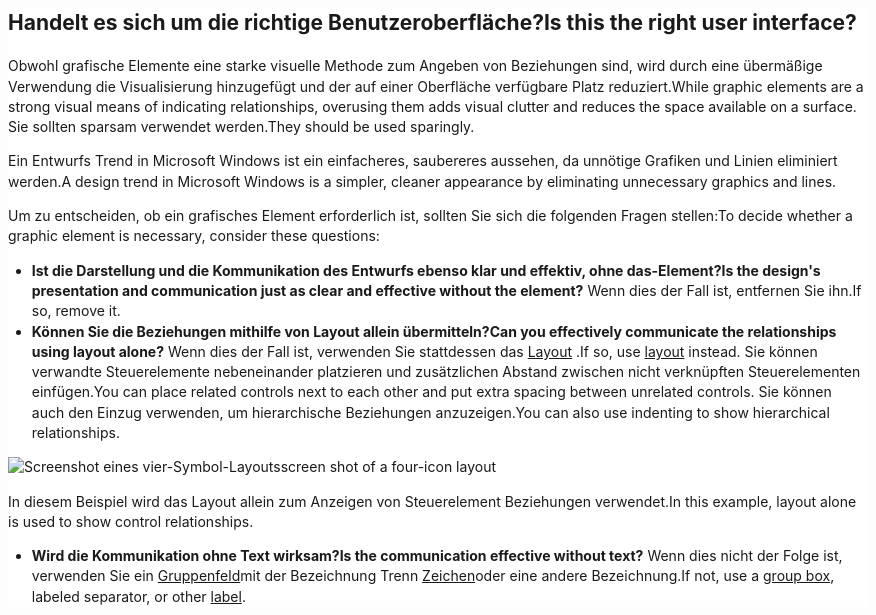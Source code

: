 ## <a name="is-this-the-right-user-interface"></a><span data-ttu-id="311b3-114">Handelt es sich um die richtige Benutzeroberfläche?</span><span class="sxs-lookup"><span data-stu-id="311b3-114">Is this the right user interface?</span></span>

<span data-ttu-id="311b3-115">Obwohl grafische Elemente eine starke visuelle Methode zum Angeben von Beziehungen sind, wird durch eine übermäßige Verwendung die Visualisierung hinzugefügt und der auf einer Oberfläche verfügbare Platz reduziert.</span><span class="sxs-lookup"><span data-stu-id="311b3-115">While graphic elements are a strong visual means of indicating relationships, overusing them adds visual clutter and reduces the space available on a surface.</span></span> <span data-ttu-id="311b3-116">Sie sollten sparsam verwendet werden.</span><span class="sxs-lookup"><span data-stu-id="311b3-116">They should be used sparingly.</span></span>

<span data-ttu-id="311b3-117">Ein Entwurfs Trend in Microsoft Windows ist ein einfacheres, saubereres aussehen, da unnötige Grafiken und Linien eliminiert werden.</span><span class="sxs-lookup"><span data-stu-id="311b3-117">A design trend in Microsoft Windows is a simpler, cleaner appearance by eliminating unnecessary graphics and lines.</span></span>

<span data-ttu-id="311b3-118">Um zu entscheiden, ob ein grafisches Element erforderlich ist, sollten Sie sich die folgenden Fragen stellen:</span><span class="sxs-lookup"><span data-stu-id="311b3-118">To decide whether a graphic element is necessary, consider these questions:</span></span>

-   <span data-ttu-id="311b3-119">**Ist die Darstellung und die Kommunikation des Entwurfs ebenso klar und effektiv, ohne das-Element?**</span><span class="sxs-lookup"><span data-stu-id="311b3-119">**Is the design's presentation and communication just as clear and effective without the element?**</span></span> <span data-ttu-id="311b3-120">Wenn dies der Fall ist, entfernen Sie ihn.</span><span class="sxs-lookup"><span data-stu-id="311b3-120">If so, remove it.</span></span>
-   <span data-ttu-id="311b3-121">**Können Sie die Beziehungen mithilfe von Layout allein übermitteln?**</span><span class="sxs-lookup"><span data-stu-id="311b3-121">**Can you effectively communicate the relationships using layout alone?**</span></span> <span data-ttu-id="311b3-122">Wenn dies der Fall ist, verwenden Sie stattdessen das [Layout](vis-layout.md) .</span><span class="sxs-lookup"><span data-stu-id="311b3-122">If so, use [layout](vis-layout.md) instead.</span></span> <span data-ttu-id="311b3-123">Sie können verwandte Steuerelemente nebeneinander platzieren und zusätzlichen Abstand zwischen nicht verknüpften Steuerelementen einfügen.</span><span class="sxs-lookup"><span data-stu-id="311b3-123">You can place related controls next to each other and put extra spacing between unrelated controls.</span></span> <span data-ttu-id="311b3-124">Sie können auch den Einzug verwenden, um hierarchische Beziehungen anzuzeigen.</span><span class="sxs-lookup"><span data-stu-id="311b3-124">You can also use indenting to show hierarchical relationships.</span></span>

![<span data-ttu-id="311b3-125">Screenshot eines vier-Symbol-Layouts</span><span class="sxs-lookup"><span data-stu-id="311b3-125">screen shot of a four-icon layout</span></span> ](images/vis-graphic-image2.png)

<span data-ttu-id="311b3-126">In diesem Beispiel wird das Layout allein zum Anzeigen von Steuerelement Beziehungen verwendet.</span><span class="sxs-lookup"><span data-stu-id="311b3-126">In this example, layout alone is used to show control relationships.</span></span>

-   <span data-ttu-id="311b3-127">**Wird die Kommunikation ohne Text wirksam?**</span><span class="sxs-lookup"><span data-stu-id="311b3-127">**Is the communication effective without text?**</span></span> <span data-ttu-id="311b3-128">Wenn dies nicht der Folge ist, verwenden Sie ein [Gruppenfeld](ctrl-group-boxes.md)mit der Bezeichnung Trenn [Zeichen](text-ui.md)oder eine andere Bezeichnung.</span><span class="sxs-lookup"><span data-stu-id="311b3-128">If not, use a [group box](ctrl-group-boxes.md), labeled separator, or other [label](text-ui.md).</span></span>
